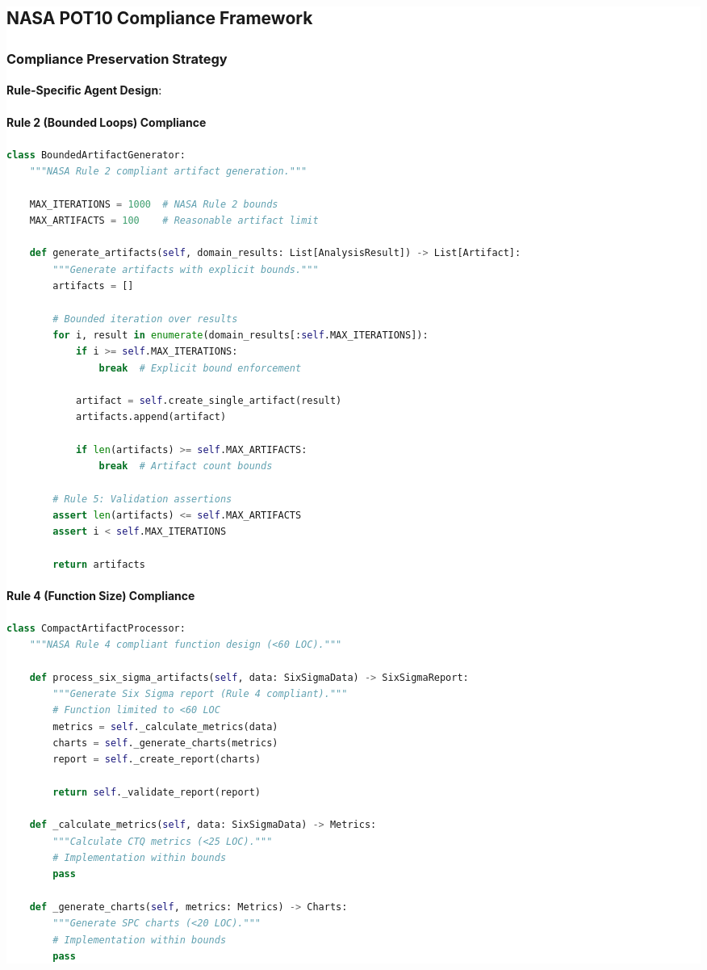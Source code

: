 ## NASA POT10 Compliance Framework

### Compliance Preservation Strategy

**Rule-Specific Agent Design**:

#### Rule 2 (Bounded Loops) Compliance
```python
class BoundedArtifactGenerator:
    """NASA Rule 2 compliant artifact generation."""
    
    MAX_ITERATIONS = 1000  # NASA Rule 2 bounds
    MAX_ARTIFACTS = 100    # Reasonable artifact limit
    
    def generate_artifacts(self, domain_results: List[AnalysisResult]) -> List[Artifact]:
        """Generate artifacts with explicit bounds."""
        artifacts = []
        
        # Bounded iteration over results
        for i, result in enumerate(domain_results[:self.MAX_ITERATIONS]):
            if i >= self.MAX_ITERATIONS:
                break  # Explicit bound enforcement
                
            artifact = self.create_single_artifact(result)
            artifacts.append(artifact)
            
            if len(artifacts) >= self.MAX_ARTIFACTS:
                break  # Artifact count bounds
        
        # Rule 5: Validation assertions
        assert len(artifacts) <= self.MAX_ARTIFACTS
        assert i < self.MAX_ITERATIONS
        
        return artifacts
```

#### Rule 4 (Function Size) Compliance
```python
class CompactArtifactProcessor:
    """NASA Rule 4 compliant function design (<60 LOC)."""
    
    def process_six_sigma_artifacts(self, data: SixSigmaData) -> SixSigmaReport:
        """Generate Six Sigma report (Rule 4 compliant)."""
        # Function limited to <60 LOC
        metrics = self._calculate_metrics(data)
        charts = self._generate_charts(metrics) 
        report = self._create_report(charts)
        
        return self._validate_report(report)
    
    def _calculate_metrics(self, data: SixSigmaData) -> Metrics:
        """Calculate CTQ metrics (<25 LOC)."""
        # Implementation within bounds
        pass
    
    def _generate_charts(self, metrics: Metrics) -> Charts:
        """Generate SPC charts (<20 LOC)."""
        # Implementation within bounds 
        pass
```
